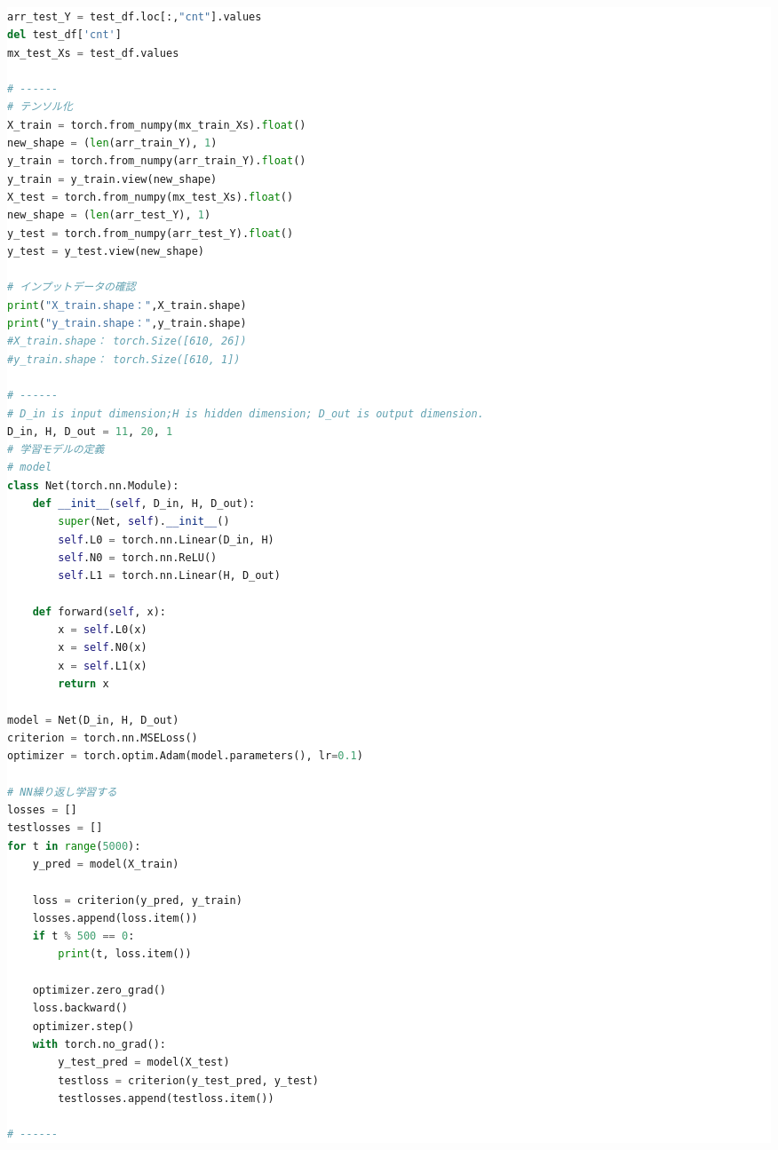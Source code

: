 ```python
arr_test_Y = test_df.loc[:,"cnt"].values
del test_df['cnt']
mx_test_Xs = test_df.values

# ------
# テンソル化
X_train = torch.from_numpy(mx_train_Xs).float()
new_shape = (len(arr_train_Y), 1)
y_train = torch.from_numpy(arr_train_Y).float()
y_train = y_train.view(new_shape)
X_test = torch.from_numpy(mx_test_Xs).float()
new_shape = (len(arr_test_Y), 1)
y_test = torch.from_numpy(arr_test_Y).float()
y_test = y_test.view(new_shape)

# インプットデータの確認
print("X_train.shape：",X_train.shape)
print("y_train.shape：",y_train.shape)
#X_train.shape： torch.Size([610, 26])
#y_train.shape： torch.Size([610, 1])

# ------
# D_in is input dimension;H is hidden dimension; D_out is output dimension.
D_in, H, D_out = 11, 20, 1
# 学習モデルの定義
# model
class Net(torch.nn.Module):
    def __init__(self, D_in, H, D_out):
        super(Net, self).__init__()
        self.L0 = torch.nn.Linear(D_in, H)
        self.N0 = torch.nn.ReLU()
        self.L1 = torch.nn.Linear(H, D_out)

    def forward(self, x):
        x = self.L0(x)
        x = self.N0(x)
        x = self.L1(x)
        return x

model = Net(D_in, H, D_out)
criterion = torch.nn.MSELoss()
optimizer = torch.optim.Adam(model.parameters(), lr=0.1)

# NN繰り返し学習する
losses = []
testlosses = []
for t in range(5000):
    y_pred = model(X_train)

    loss = criterion(y_pred, y_train)
    losses.append(loss.item())
    if t % 500 == 0:
        print(t, loss.item())

    optimizer.zero_grad()
    loss.backward()
    optimizer.step()
    with torch.no_grad():
        y_test_pred = model(X_test)
        testloss = criterion(y_test_pred, y_test)
        testlosses.append(testloss.item())

# ------
```